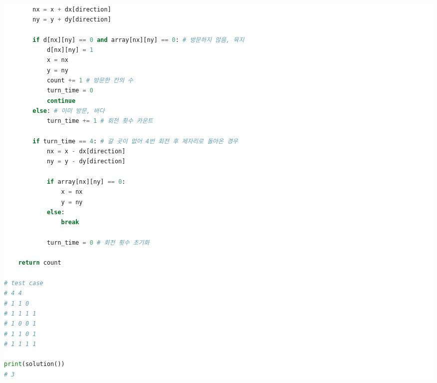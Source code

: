 ```python
        nx = x + dx[direction]
        ny = y + dy[direction]
        
        if d[nx][ny] == 0 and array[nx][ny] == 0: # 방문하지 않음, 육지
            d[nx][ny] = 1
            x = nx
            y = ny
            count += 1 # 방문한 칸의 수
            turn_time = 0
            continue    
        else: # 이미 방문, 바다
            turn_time += 1 # 회전 횟수 카운트
        
        if turn_time == 4: # 갈 곳이 없어 4번 회전 후 제자리로 돌아온 경우
            nx = x - dx[direction]
            ny = y - dy[direction]
            
            if array[nx][ny] == 0:
                x = nx
                y = ny
            else:
                break
            
            turn_time = 0 # 회전 횟수 초기화
    
    return count
            
# test case
# 4 4
# 1 1 0
# 1 1 1 1
# 1 0 0 1
# 1 1 0 1
# 1 1 1 1

print(solution())
# 3
```